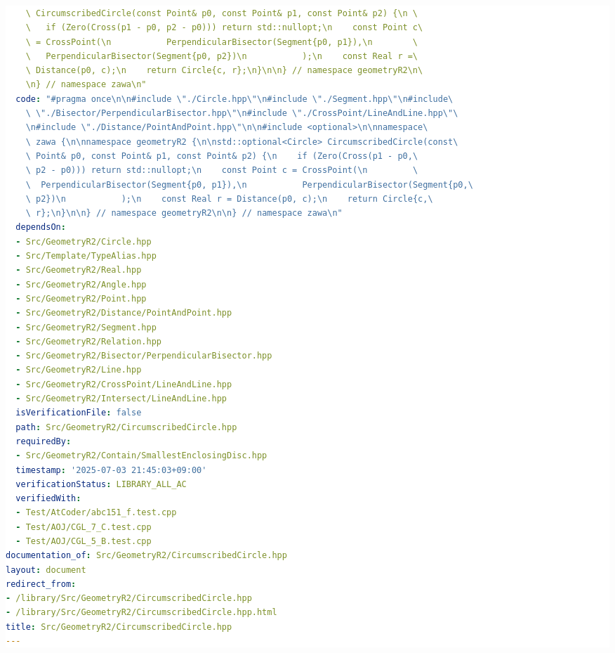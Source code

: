 ```yaml
    \ CircumscribedCircle(const Point& p0, const Point& p1, const Point& p2) {\n \
    \   if (Zero(Cross(p1 - p0, p2 - p0))) return std::nullopt;\n    const Point c\
    \ = CrossPoint(\n           PerpendicularBisector(Segment{p0, p1}),\n        \
    \   PerpendicularBisector(Segment{p0, p2})\n           );\n    const Real r =\
    \ Distance(p0, c);\n    return Circle{c, r};\n}\n\n} // namespace geometryR2\n\
    \n} // namespace zawa\n"
  code: "#pragma once\n\n#include \"./Circle.hpp\"\n#include \"./Segment.hpp\"\n#include\
    \ \"./Bisector/PerpendicularBisector.hpp\"\n#include \"./CrossPoint/LineAndLine.hpp\"\
    \n#include \"./Distance/PointAndPoint.hpp\"\n\n#include <optional>\n\nnamespace\
    \ zawa {\n\nnamespace geometryR2 {\n\nstd::optional<Circle> CircumscribedCircle(const\
    \ Point& p0, const Point& p1, const Point& p2) {\n    if (Zero(Cross(p1 - p0,\
    \ p2 - p0))) return std::nullopt;\n    const Point c = CrossPoint(\n         \
    \  PerpendicularBisector(Segment{p0, p1}),\n           PerpendicularBisector(Segment{p0,\
    \ p2})\n           );\n    const Real r = Distance(p0, c);\n    return Circle{c,\
    \ r};\n}\n\n} // namespace geometryR2\n\n} // namespace zawa\n"
  dependsOn:
  - Src/GeometryR2/Circle.hpp
  - Src/Template/TypeAlias.hpp
  - Src/GeometryR2/Real.hpp
  - Src/GeometryR2/Angle.hpp
  - Src/GeometryR2/Point.hpp
  - Src/GeometryR2/Distance/PointAndPoint.hpp
  - Src/GeometryR2/Segment.hpp
  - Src/GeometryR2/Relation.hpp
  - Src/GeometryR2/Bisector/PerpendicularBisector.hpp
  - Src/GeometryR2/Line.hpp
  - Src/GeometryR2/CrossPoint/LineAndLine.hpp
  - Src/GeometryR2/Intersect/LineAndLine.hpp
  isVerificationFile: false
  path: Src/GeometryR2/CircumscribedCircle.hpp
  requiredBy:
  - Src/GeometryR2/Contain/SmallestEnclosingDisc.hpp
  timestamp: '2025-07-03 21:45:03+09:00'
  verificationStatus: LIBRARY_ALL_AC
  verifiedWith:
  - Test/AtCoder/abc151_f.test.cpp
  - Test/AOJ/CGL_7_C.test.cpp
  - Test/AOJ/CGL_5_B.test.cpp
documentation_of: Src/GeometryR2/CircumscribedCircle.hpp
layout: document
redirect_from:
- /library/Src/GeometryR2/CircumscribedCircle.hpp
- /library/Src/GeometryR2/CircumscribedCircle.hpp.html
title: Src/GeometryR2/CircumscribedCircle.hpp
---
```

